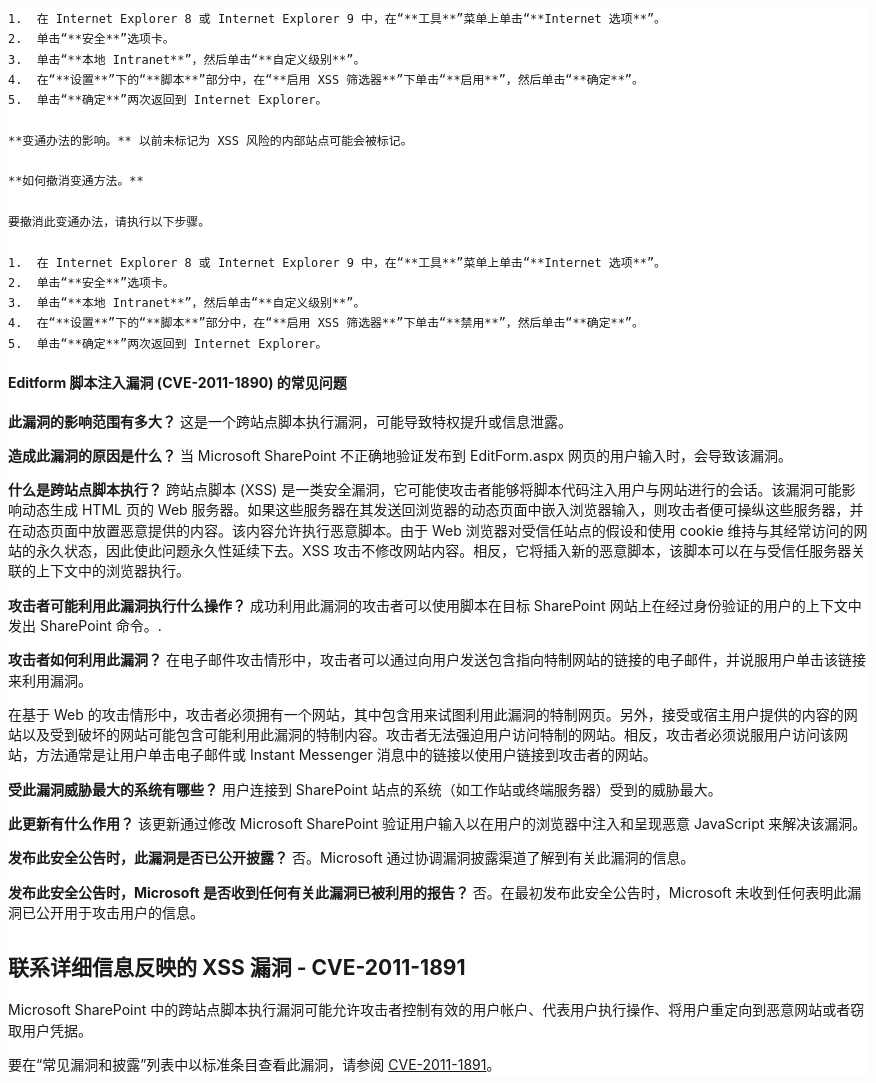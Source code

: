     1.  在 Internet Explorer 8 或 Internet Explorer 9 中，在“**工具**”菜单上单击“**Internet 选项**”。
    2.  单击“**安全**”选项卡。
    3.  单击“**本地 Intranet**”，然后单击“**自定义级别**”。
    4.  在“**设置**”下的“**脚本**”部分中，在“**启用 XSS 筛选器**”下单击“**启用**”，然后单击“**确定**”。
    5.  单击“**确定**”两次返回到 Internet Explorer。

    **变通办法的影响。** 以前未标记为 XSS 风险的内部站点可能会被标记。

    **如何撤消变通方法。**

    要撤消此变通办法，请执行以下步骤。

    1.  在 Internet Explorer 8 或 Internet Explorer 9 中，在“**工具**”菜单上单击“**Internet 选项**”。
    2.  单击“**安全**”选项卡。
    3.  单击“**本地 Intranet**”，然后单击“**自定义级别**”。
    4.  在“**设置**”下的“**脚本**”部分中，在“**启用 XSS 筛选器**”下单击“**禁用**”，然后单击“**确定**”。
    5.  单击“**确定**”两次返回到 Internet Explorer。

#### Editform 脚本注入漏洞 (CVE-2011-1890) 的常见问题

**此漏洞的影响范围有多大？**
这是一个跨站点脚本执行漏洞，可能导致特权提升或信息泄露。

**造成此漏洞的原因是什么？**
当 Microsoft SharePoint 不正确地验证发布到 EditForm.aspx 网页的用户输入时，会导致该漏洞。

**什么是跨站点脚本执行？**
跨站点脚本 (XSS) 是一类安全漏洞，它可能使攻击者能够将脚本代码注入用户与网站进行的会话。该漏洞可能影响动态生成 HTML 页的 Web 服务器。如果这些服务器在其发送回浏览器的动态页面中嵌入浏览器输入，则攻击者便可操纵这些服务器，并在动态页面中放置恶意提供的内容。该内容允许执行恶意脚本。由于 Web 浏览器对受信任站点的假设和使用 cookie 维持与其经常访问的网站的永久状态，因此使此问题永久性延续下去。XSS 攻击不修改网站内容。相反，它将插入新的恶意脚本，该脚本可以在与受信任服务器关联的上下文中的浏览器执行。

**攻击者可能利用此漏洞执行什么操作？**
成功利用此漏洞的攻击者可以使用脚本在目标 SharePoint 网站上在经过身份验证的用户的上下文中发出 SharePoint 命令。.

**攻击者如何利用此漏洞？**
在电子邮件攻击情形中，攻击者可以通过向用户发送包含指向特制网站的链接的电子邮件，并说服用户单击该链接来利用漏洞。

在基于 Web 的攻击情形中，攻击者必须拥有一个网站，其中包含用来试图利用此漏洞的特制网页。另外，接受或宿主用户提供的内容的网站以及受到破坏的网站可能包含可能利用此漏洞的特制内容。攻击者无法强迫用户访问特制的网站。相反，攻击者必须说服用户访问该网站，方法通常是让用户单击电子邮件或 Instant Messenger 消息中的链接以使用户链接到攻击者的网站。

**受此漏洞威胁最大的系统有哪些？**
用户连接到 SharePoint 站点的系统（如工作站或终端服务器）受到的威胁最大。

**此更新有什么作用？**
该更新通过修改 Microsoft SharePoint 验证用户输入以在用户的浏览器中注入和呈现恶意 JavaScript 来解决该漏洞。

**发布此安全公告时，此漏洞是否已公开披露？**
否。Microsoft 通过协调漏洞披露渠道了解到有关此漏洞的信息。

**发布此安全公告时，Microsoft 是否收到任何有关此漏洞已被利用的报告？**
否。在最初发布此安全公告时，Microsoft 未收到任何表明此漏洞已公开用于攻击用户的信息。

联系详细信息反映的 XSS 漏洞 - CVE-2011-1891
-------------------------------------------

Microsoft SharePoint 中的跨站点脚本执行漏洞可能允许攻击者控制有效的用户帐户、代表用户执行操作、将用户重定向到恶意网站或者窃取用户凭据。

要在“常见漏洞和披露”列表中以标准条目查看此漏洞，请参阅 [CVE-2011-1891](http://www.cve.mitre.org/cgi-bin/cvename.cgi?name=cve-2011-1891)。
